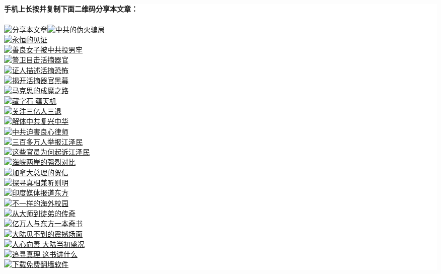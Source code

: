 <strong>手机上长按并复制下面二维码分享本文章：</strong><br><br><img src="https://chart.apis.google.com/chart?cht=qr&chs=240x240&choe=UTF-8&chld=M|2&chl=https://github.com/19920513/djy/blob/master/gb/23/10/30/n14105766.md%231" title="分享本文章"></td><td VALIGN=TOP><a href="https://github.com/19920513/djy/blob/master/gb/16/1/21/n4622075.md?dfh#1" target="_blank"><img src="https://raw.githubusercontent.com/19920513/djy/master/gb/300/wei-f1.jpg" title="中共的伪火骗局"  alt="中共的伪火骗局"></a><br><a href="https://github.com/19920513/www/blob/master/README.md?dfh#9" target="_blank"><img src="https://raw.githubusercontent.com/19920513/djy/master/gb/300/yong-h.jpg" title="永恒的见证"  alt="永恒的见证"></a><br><a href="https://github.com/19920513/djy/blob/master/gb/13/9/29/n3974789.md?dfh#1" target="_blank"><img src="https://raw.githubusercontent.com/19920513/djy/master/gb/300/shang-lnz.jpg" title="善良女子被中共投男牢"  alt="善良女子被中共投男牢"></a><br><a href="https://github.com/19920513/djy/blob/master/gb/16/3/16/n4663449.md?dfh#1" target="_blank"><img src="https://raw.githubusercontent.com/19920513/djy/master/gb/300/huo-z3.jpg" title="警卫目击活摘器官"  alt="警卫目击活摘器官"></a><br><a href="https://github.com/19920513/djy/blob/master/gb/16/8/7/n8177641.md?dfh#1" target="_blank"><img src="https://raw.githubusercontent.com/19920513/djy/master/gb/300/huo-z4.jpg" title="证人描述活摘恐怖"  alt="证人描述活摘恐怖"></a><br><a href="https://github.com/19920513/djy/blob/master/gb/10/4/19/n2881569.md?dfh#1" target="_blank"><img src="https://raw.githubusercontent.com/19920513/djy/master/gb/300/huo-z1.jpg" title="揭开活摘器官黑幕"  alt="揭开活摘器官黑幕"></a><br><a href="https://github.com/19920513/djy/blob/master/gb/10/11/7/n3077476.md?dfh#1" target="_blank"><img src="https://raw.githubusercontent.com/19920513/djy/master/gb/300/ma-ks.jpg" title="马克思的成魔之路"  alt="马克思的成魔之路"></a><br><a href="https://github.com/19920513/djy/blob/master/gb/14/6/9/n4173977.md?dfh#1" target="_blank"><img src="https://raw.githubusercontent.com/19920513/djy/master/gb/300/chang-zs.jpg" title="藏字石 蕴天机"  alt="藏字石 蕴天机"></a><br><a href="https://github.com/19920513/djy/blob/master/gb/18/5/10/n10381511.md?dfh#1" target="_blank"><img src="https://raw.githubusercontent.com/19920513/djy/master/gb/300/st1.jpg" title="关注三亿人三退"  alt="关注三亿人三退"></a><br><a href="https://github.com/19920513/djy/blob/master/gb/18/3/21/n10237682.md?dfh#1" target="_blank"><img src="https://raw.githubusercontent.com/19920513/djy/master/gb/300/jie-t.jpg" title="解体中共复兴中华"  alt="解体中共复兴中华"></a><br><a href="https://github.com/19920513/djy/blob/master/gb/9/2/9/n2422991.md?dfh#1" target="_blank"><img src="https://raw.githubusercontent.com/19920513/djy/master/gb/300/gao-zs.jpg" title="中共迫害良心律师"  alt="中共迫害良心律师"></a><br><a href="https://github.com/19920513/djy/blob/master/gb/18/12/9/n10900044.md?dfh#1" target="_blank"><img src="https://raw.githubusercontent.com/19920513/djy/master/gb/300/sj1.jpg" title="三百多万人举报江泽民"  alt="三百多万人举报江泽民"></a><br><a href="https://github.com/19920513/djy/blob/master/gb/18/8/28/n10672014.md?dfh#1" target="_blank"><img src="https://raw.githubusercontent.com/19920513/djy/master/gb/300/sj2.jpg" title="这些官员为何起诉江泽民"  alt="这些官员为何起诉江泽民"></a><br><a href="https://github.com/19920513/djy/blob/master/gb/8/12/18/n2367165.md?dfh#1" target="_blank"><img src="https://raw.githubusercontent.com/19920513/djy/master/gb/300/liangan.jpg" title="海峡两岸的强烈对比"  alt="海峡两岸的强烈对比"></a><br><a href="https://github.com/19920513/djy/blob/master/gb/15/12/10/n4593139.md?dfh#1" target="_blank"><img src="https://raw.githubusercontent.com/19920513/djy/master/gb/300/jia-ndzl.jpg" title="加拿大总理的贺信"  alt="加拿大总理的贺信"></a><br><a href="https://github.com/19920513/djy/blob/master/gb/11/6/17/n3289382.md?dfh#1" target="_blank"><img src="https://raw.githubusercontent.com/19920513/djy/master/gb/300/xiao-wd.jpg" title="探寻真相兼听则明"  alt="探寻真相兼听则明"></a><br><a href="https://github.com/19920513/djy/blob/master/gb/18/10/27/n10812623.md?dfh#1" target="_blank"><img src="https://raw.githubusercontent.com/19920513/djy/master/gb/300/yindu.jpg" title="印度媒体报道东方"  alt="印度媒体报道东方"></a><br><a href="https://github.com/19920513/djy/blob/master/gb/18/6/9/n10469652.md?dfh#1" target="_blank"><img src="https://raw.githubusercontent.com/19920513/djy/master/gb/300/xie-j.jpg" title="不一样的海外校园"  alt="不一样的海外校园"></a><br><a href="https://github.com/19920513/djy/blob/master/gb/7/4/5/n1669415.md?dfh#1" target="_blank"><img src="https://raw.githubusercontent.com/19920513/djy/master/gb/300/li-up.jpg" title="从大师到徒弟的传奇"  alt="从大师到徒弟的传奇"></a><br><a href="https://github.com/19920513/djy/blob/master/gb/17/5/26/n9191512.md?dfh#1" target="_blank"><img src="https://raw.githubusercontent.com/19920513/djy/master/gb/300/zfl2.jpg" title="亿万人与东方一本奇书"  alt="亿万人与东方一本奇书"></a><br><a href="https://github.com/19920513/djy/blob/master/gb/13/11/27/n4020290.md?dfh#1" target="_blank"><img src="https://raw.githubusercontent.com/19920513/djy/master/gb/300/zhen-h.jpg" title="大陆见不到的震撼场面"  alt="大陆见不到的震撼场面"></a><br><a href="https://github.com/19920513/djy/blob/master/gb/15/7/17/n4482910.md?dfh#1" target="_blank"><img src="https://raw.githubusercontent.com/19920513/djy/master/gb/300/dalu-sk.jpg" title="人心向善 大陆当初盛况"  alt="人心向善 大陆当初盛况"></a><br><a href="https://github.com/19920513/djy/blob/master/gb/19/1/5/n10955468.md?dfh#1" target="_blank"><img src="https://raw.githubusercontent.com/19920513/djy/master/gb/300/zfl1.jpg" title="追寻真理 这书讲什么"  alt="追寻真理 这书讲什么"></a><br><a href="https://github.com/19920513/www/blob/master/README.md?dfh#1" target="_blank"><img src="https://raw.githubusercontent.com/19920513/djy/master/gb/300/fq1.jpg" title="下载免费翻墙软件"  alt="下载免费翻墙软件"></a><br></td></tr></table>
